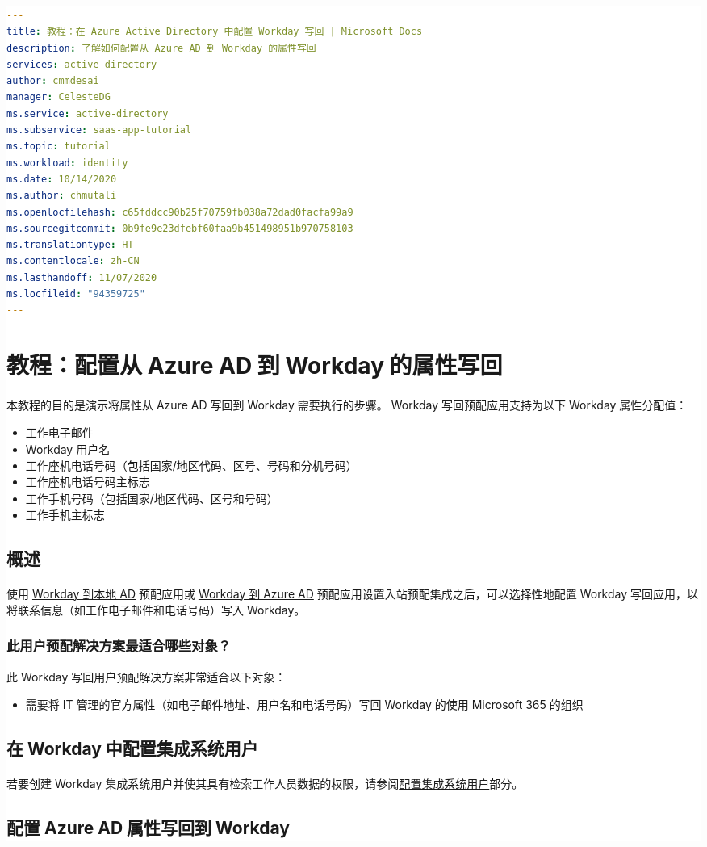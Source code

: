 ```yaml
---
title: 教程：在 Azure Active Directory 中配置 Workday 写回 | Microsoft Docs
description: 了解如何配置从 Azure AD 到 Workday 的属性写回
services: active-directory
author: cmmdesai
manager: CelesteDG
ms.service: active-directory
ms.subservice: saas-app-tutorial
ms.topic: tutorial
ms.workload: identity
ms.date: 10/14/2020
ms.author: chmutali
ms.openlocfilehash: c65fddcc90b25f70759fb038a72dad0facfa99a9
ms.sourcegitcommit: 0b9fe9e23dfebf60faa9b451498951b970758103
ms.translationtype: HT
ms.contentlocale: zh-CN
ms.lasthandoff: 11/07/2020
ms.locfileid: "94359725"
---
```

# <a name="tutorial-configure-attribute-writeback-from-azure-ad-to-workday"></a>教程：配置从 Azure AD 到 Workday 的属性写回
本教程的目的是演示将属性从 Azure AD 写回到 Workday 需要执行的步骤。 Workday 写回预配应用支持为以下 Workday 属性分配值：
* 工作电子邮件 
* Workday 用户名
* 工作座机电话号码（包括国家/地区代码、区号、号码和分机号码）
* 工作座机电话号码主标志
* 工作手机号码（包括国家/地区代码、区号和号码）
* 工作手机主标志

## <a name="overview"></a>概述

使用 [Workday 到本地 AD](workday-inbound-tutorial.md) 预配应用或 [Workday 到 Azure AD](workday-inbound-cloud-only-tutorial.md) 预配应用设置入站预配集成之后，可以选择性地配置 Workday 写回应用，以将联系信息（如工作电子邮件和电话号码）写入 Workday。 

### <a name="who-is-this-user-provisioning-solution-best-suited-for"></a>此用户预配解决方案最适合哪些对象？

此 Workday 写回用户预配解决方案非常适合以下对象：

* 需要将 IT 管理的官方属性（如电子邮件地址、用户名和电话号码）写回 Workday 的使用 Microsoft 365 的组织

## <a name="configure-integration-system-user-in-workday"></a>在 Workday 中配置集成系统用户

若要创建 Workday 集成系统用户并使其具有检索工作人员数据的权限，请参阅[配置集成系统用户](workday-inbound-tutorial.md#configure-integration-system-user-in-workday)部分。 

## <a name="configuring-azure-ad-attribute-writeback-to-workday"></a>配置 Azure AD 属性写回到 Workday
